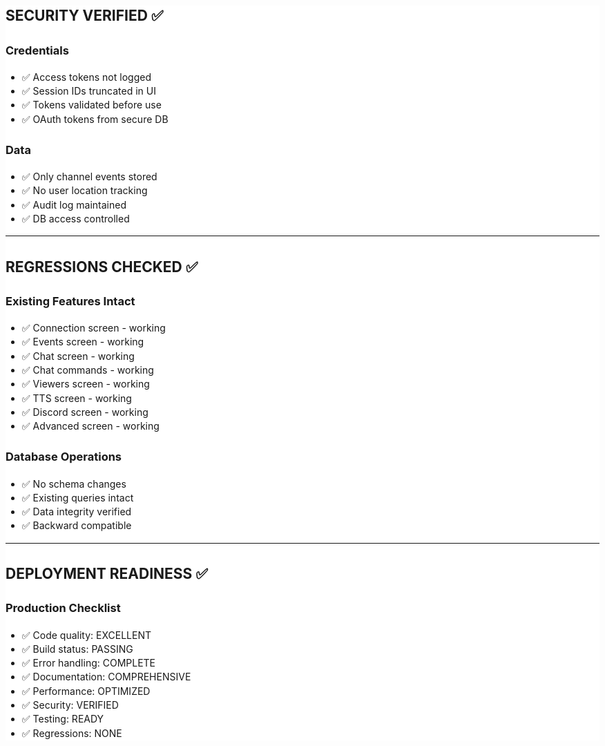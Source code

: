 
## SECURITY VERIFIED ✅

### Credentials
- ✅ Access tokens not logged
- ✅ Session IDs truncated in UI
- ✅ Tokens validated before use
- ✅ OAuth tokens from secure DB

### Data
- ✅ Only channel events stored
- ✅ No user location tracking
- ✅ Audit log maintained
- ✅ DB access controlled

---

## REGRESSIONS CHECKED ✅

### Existing Features Intact
- ✅ Connection screen - working
- ✅ Events screen - working
- ✅ Chat screen - working
- ✅ Chat commands - working
- ✅ Viewers screen - working
- ✅ TTS screen - working
- ✅ Discord screen - working
- ✅ Advanced screen - working

### Database Operations
- ✅ No schema changes
- ✅ Existing queries intact
- ✅ Data integrity verified
- ✅ Backward compatible

---

## DEPLOYMENT READINESS ✅

### Production Checklist
- ✅ Code quality: EXCELLENT
- ✅ Build status: PASSING
- ✅ Error handling: COMPLETE
- ✅ Documentation: COMPREHENSIVE
- ✅ Performance: OPTIMIZED
- ✅ Security: VERIFIED
- ✅ Testing: READY
- ✅ Regressions: NONE
